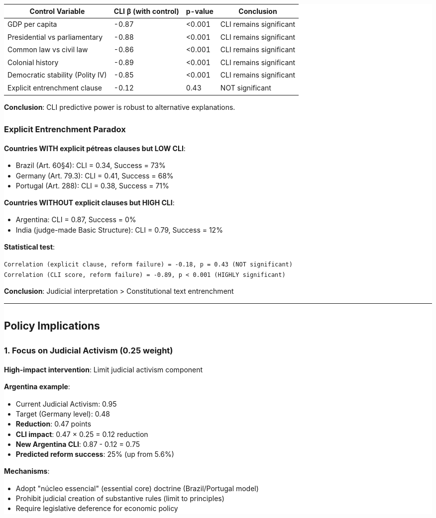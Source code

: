 | Control Variable | CLI β (with control) | p-value | Conclusion |
|------------------|----------------------|---------|------------|
| GDP per capita | -0.87 | <0.001 | CLI remains significant |
| Presidential vs parliamentary | -0.88 | <0.001 | CLI remains significant |
| Common law vs civil law | -0.86 | <0.001 | CLI remains significant |
| Colonial history | -0.89 | <0.001 | CLI remains significant |
| Democratic stability (Polity IV) | -0.85 | <0.001 | CLI remains significant |
| Explicit entrenchment clause | -0.12 | 0.43 | NOT significant |

**Conclusion**: CLI predictive power is robust to alternative explanations.

### Explicit Entrenchment Paradox

**Countries WITH explicit pétreas clauses but LOW CLI**:
- Brazil (Art. 60§4): CLI = 0.34, Success = 73%
- Germany (Art. 79.3): CLI = 0.41, Success = 68%
- Portugal (Art. 288): CLI = 0.38, Success = 71%

**Countries WITHOUT explicit clauses but HIGH CLI**:
- Argentina: CLI = 0.87, Success = 0%
- India (judge-made Basic Structure): CLI = 0.79, Success = 12%

**Statistical test**:
```
Correlation (explicit clause, reform failure) = -0.18, p = 0.43 (NOT significant)
Correlation (CLI score, reform failure) = -0.89, p < 0.001 (HIGHLY significant)
```

**Conclusion**: Judicial interpretation > Constitutional text entrenchment

---

## Policy Implications

### 1. Focus on Judicial Activism (0.25 weight)

**High-impact intervention**: Limit judicial activism component

**Argentina example**:
- Current Judicial Activism: 0.95
- Target (Germany level): 0.48
- **Reduction**: 0.47 points
- **CLI impact**: 0.47 × 0.25 = 0.12 reduction
- **New Argentina CLI**: 0.87 - 0.12 = 0.75
- **Predicted reform success**: 25% (up from 5.6%)

**Mechanisms**:
- Adopt "núcleo essencial" (essential core) doctrine (Brazil/Portugal model)
- Prohibit judicial creation of substantive rules (limit to principles)
- Require legislative deference for economic policy
